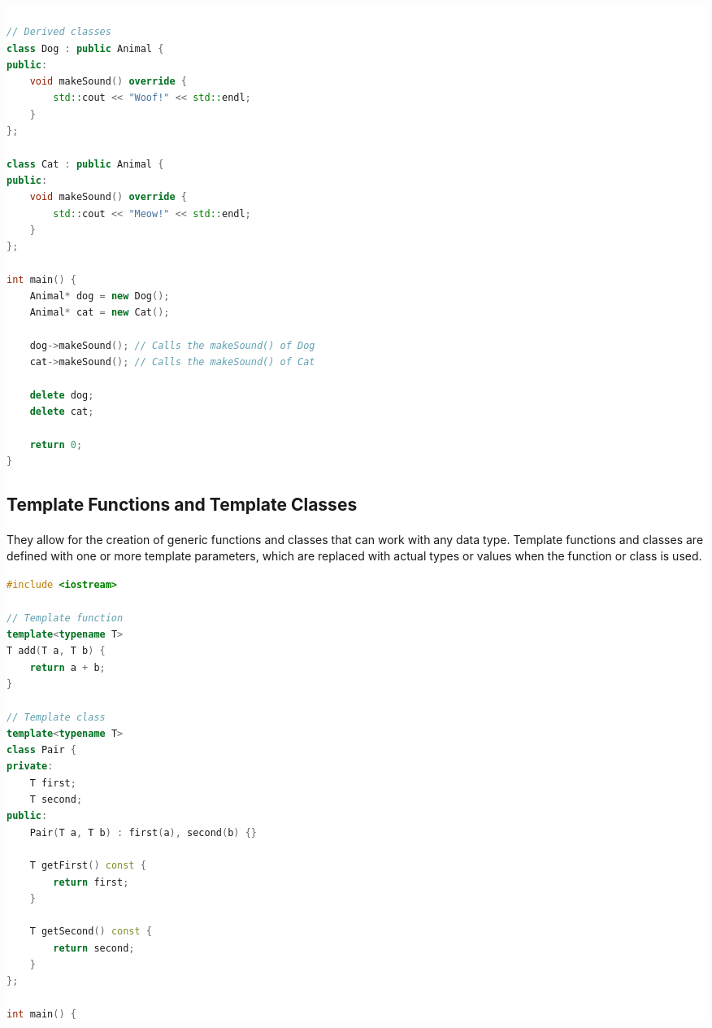 ```cpp

// Derived classes
class Dog : public Animal {
public:
    void makeSound() override {
        std::cout << "Woof!" << std::endl;
    }
};

class Cat : public Animal {
public:
    void makeSound() override {
        std::cout << "Meow!" << std::endl;
    }
};

int main() {
    Animal* dog = new Dog();
    Animal* cat = new Cat();
    
    dog->makeSound(); // Calls the makeSound() of Dog
    cat->makeSound(); // Calls the makeSound() of Cat
    
    delete dog;
    delete cat;
    
    return 0;
}
```

## Template Functions and Template Classes
They allow for the creation of generic functions and classes that can work with any data type. Template functions and classes are defined with one or more template parameters, which are replaced with actual types or values when the function or class is used.
```cpp
#include <iostream>

// Template function
template<typename T>
T add(T a, T b) {
    return a + b;
}

// Template class
template<typename T>
class Pair {
private:
    T first;
    T second;
public:
    Pair(T a, T b) : first(a), second(b) {}
    
    T getFirst() const {
        return first;
    }
    
    T getSecond() const {
        return second;
    }
};

int main() {
```